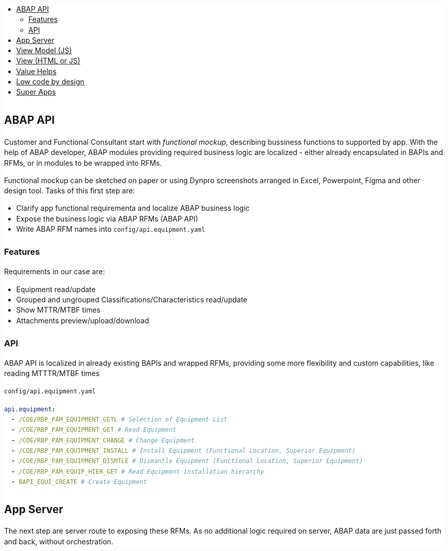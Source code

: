 - [ABAP API](#abap-api)
  - [Features](#features)
  - [API](#api)
- [App Server](#app-server)
- [View Model (JS)](#view-model-js)
- [View (HTML or JS)](#view-html-or-js)
- [Value Helps](#value-helps)
- [Low code by design](#low-code-by-design)
- [Super Apps](#super-apps)

## ABAP API

Customer and Functional Consultant start with *functional mockup*, describing bussiness functions to supported by app. With the help of ABAP developer, ABAP modules providing required business logic are localized - either already encapsulated in BAPIs and RFMs, or in modules to be wrapped into RFMs.

Functional mockup can be sketched on paper or using Dynpro screenshots arranged in Excel, Powerpoint, Figma and other design tool. Tasks of this first step are:

- Clarify app functional requirementa and localize ABAP business logic
- Expose the business logic via ABAP RFMs (ABAP API)
- Write ABAP RFM names into `config/api.equipment.yaml`

### Features

Requirements in our case are:

- Equipment read/update
- Grouped and ungrouped Classifications/Characteristics read/update
- Show MTTR/MTBF times
- Attachments preview/upload/download

### API

ABAP API is localized in already existing BAPIs and wrapped RFMs, providing some more flexibility and custom capabilities, like reading MTTTR/MTBF times

`config/api.equipment.yaml`

```yaml
api.equipment:
  - /COE/RBP_PAM_EQUIPMENT_GETL # Selection of Equipment List
  - /COE/RBP_PAM_EQUIPMENT_GET # Read Equipment
  - /COE/RBP_PAM_EQUIPMENT_CHANGE # Change Equipment
  - /COE/RBP_PAM_EQUIPMENT_INSTALL # Install Equipment (Functional Location, Superior Equipment)
  - /COE/RBP_PAM_EQUIPMENT_DISMTLE # Dismantle Equipment (Functional Location, Superior Equipment)
  - /COE/RBP_PAM_EQUIP_HIER_GET # Read Equipment installation hierarchy
  - BAPI_EQUI_CREATE # Create Equipment
```

## App Server

The next step are server route to exposing these RFMs. As no additional logic required on server, ABAP data are just passed forth and back, without orchestration.
